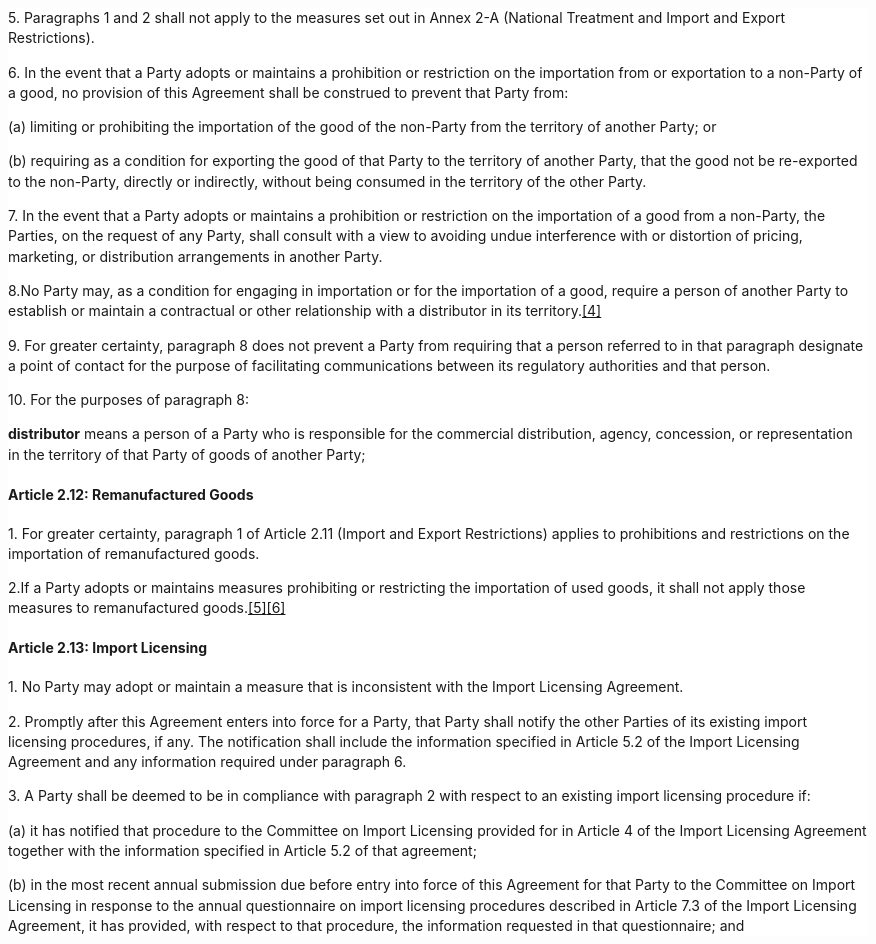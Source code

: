 5\. Paragraphs 1 and 2 shall not apply to the measures set out in Annex 2-A (National Treatment and Import and Export Restrictions).

6\. In the event that a Party adopts or maintains a prohibition or restriction on the importation from or exportation to a non-Party of a good, no provision of this Agreement shall be construed to prevent that Party from:

(a) limiting or prohibiting the importation of the good of the non-Party from the territory of another Party; or

(b) requiring as a condition for exporting the good of that Party to the territory of another Party, that the good not be re-exported to the non-Party, directly or indirectly, without being consumed in the territory of the other Party.

7\. In the event that a Party adopts or maintains a prohibition or restriction on the importation of a good from a non-Party, the Parties, on the request of any Party, shall consult with a view to avoiding undue interference with or distortion of pricing, marketing, or distribution arrangements in another Party.

8.No Party may, as a condition for engaging in importation or for the importation of a good, require a person of another Party to establish or maintain a contractual or other relationship with a distributor in its territory.[[4]](#33e5)

9\. For greater certainty, paragraph 8 does not prevent a Party from requiring that a person referred to in that paragraph designate a point of contact for the purpose of facilitating communications between its regulatory authorities and that person.

10\. For the purposes of paragraph 8:

**distributor** means a person of a Party who is responsible for the commercial distribution, agency, concession, or representation in the territory of that Party of goods of another Party;

#### Article 2.12: Remanufactured Goods

1\. For greater certainty, paragraph 1 of Article 2.11 (Import and Export Restrictions) applies to prohibitions and restrictions on the importation of remanufactured goods.

2.If a Party adopts or maintains measures prohibiting or restricting the importation of used goods, it shall not apply those measures to remanufactured goods.[[5]](#50f4)[[6]](#2640)

#### Article 2.13: Import Licensing

1\. No Party may adopt or maintain a measure that is inconsistent with the Import Licensing Agreement.

2\. Promptly after this Agreement enters into force for a Party, that Party shall notify the other Parties of its existing import licensing procedures, if any. The notification shall include the information specified in Article 5.2 of the Import Licensing Agreement and any information required under paragraph 6.

3\. A Party shall be deemed to be in compliance with paragraph 2 with respect to an existing import licensing procedure if:

(a) it has notified that procedure to the Committee on Import Licensing provided for in Article 4 of the Import Licensing Agreement together with the information specified in Article 5.2 of that agreement;

(b) in the most recent annual submission due before entry into force of this Agreement for that Party to the Committee on Import Licensing in response to the annual questionnaire on import licensing procedures described in Article 7.3 of the Import Licensing Agreement, it has provided, with respect to that procedure, the information requested in that questionnaire; and
